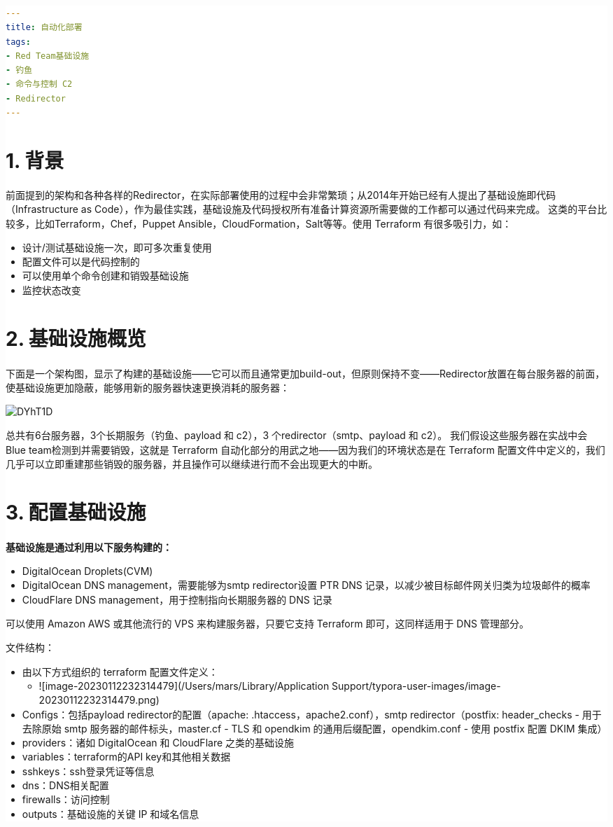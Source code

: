 ```yaml
---
title: 自动化部署
tags:
- Red Team基础设施
- 钓鱼
- 命令与控制 C2
- Redirector
---
```


# 1. 背景
前面提到的架构和各种各样的Redirector，在实际部署使用的过程中会非常繁琐；从2014年开始已经有人提出了基础设施即代码（Infrastructure as Code），作为最佳实践，基础设施及代码授权所有准备计算资源所需要做的工作都可以通过代码来完成。 这类的平台比较多，比如Terraform，Chef，Puppet Ansible，CloudFormation，Salt等等。使用 Terraform 有很多吸引力，如：

- 设计/测试基础设施一次，即可多次重复使用
- 配置文件可以是代码控制的
- 可以使用单个命令创建和销毁基础设施
- 监控状态改变

# 2. 基础设施概览
下面是一个架构图，显示了构建的基础设施——它可以而且通常更加build-out，但原则保持不变——Redirector放置在每台服务器的前面，使基础设施更加隐蔽，能够用新的服务器快速更换消耗的服务器：

![DYhT1D](https://cdn.jsdelivr.net/gh/MarsAuthority/sec_pic@master/uPic/2023-01/DYhT1D.jpg)

总共有6台服务器，3个长期服务（钓鱼、payload 和 c2），3 个redirector（smtp、payload 和 c2）。 我们假设这些服务器在实战中会Blue team检测到并需要销毁，这就是 Terraform 自动化部分的用武之地——因为我们的环境状态是在 Terraform 配置文件中定义的，我们几乎可以立即重建那些销毁的服务器，并且操作可以继续进行而不会出现更大的中断。

# 3. 配置基础设施
**基础设施是通过利用以下服务构建的：**

- DigitalOcean Droplets(CVM)
- DigitalOcean DNS management，需要能够为smtp redirector设置 PTR DNS 记录，以减少被目标邮件网关归类为垃圾邮件的概率
- CloudFlare DNS management，用于控制指向长期服务器的 DNS 记录

可以使用 Amazon AWS 或其他流行的 VPS 来构建服务器，只要它支持 Terraform 即可，这同样适用于 DNS 管理部分。

文件结构：

- 由以下方式组织的 terraform 配置文件定义：
  - ![image-20230112232314479](/Users/mars/Library/Application Support/typora-user-images/image-20230112232314479.png)
- Configs：包括payload redirector的配置（apache: .htaccess，apache2.conf），smtp redirector（postfix: header_checks - 用于去除原始 smtp 服务器的邮件标头，master.cf - TLS 和 opendkim 的通用后缀配置，opendkim.conf - 使用 postfix 配置 DKIM 集成）
- providers：诸如 DigitalOcean 和 CloudFlare 之类的基础设施
- variables：terraform的API key和其他相关数据
- sshkeys：ssh登录凭证等信息
- dns：DNS相关配置
- firewalls：访问控制
- outputs：基础设施的关键 IP 和域名信息
